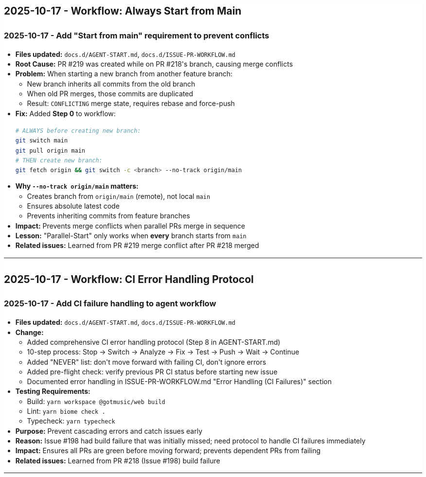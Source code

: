
## 2025-10-17 - Workflow: Always Start from Main

### 2025-10-17 - Add "Start from main" requirement to prevent conflicts
- **Files updated:** `docs.d/AGENT-START.md`, `docs.d/ISSUE-PR-WORKFLOW.md`
- **Root Cause:** PR #219 was created while on PR #218's branch, causing merge conflicts
- **Problem:** When starting a new branch from another feature branch:
  - New branch inherits all commits from the old branch
  - When old PR merges, those commits are duplicated
  - Result: `CONFLICTING` merge state, requires rebase and force-push
- **Fix:** Added **Step 0** to workflow:
  ```bash
  # ALWAYS before creating new branch:
  git switch main
  git pull origin main
  # THEN create new branch:
  git fetch origin && git switch -c <branch> --no-track origin/main
  ```
- **Why `--no-track origin/main` matters:**
  - Creates branch from `origin/main` (remote), not local `main`
  - Ensures absolute latest code
  - Prevents inheriting commits from feature branches
- **Impact:** Prevents merge conflicts when parallel PRs merge in sequence
- **Lesson:** "Parallel-Start" only works when **every** branch starts from `main`
- **Related issues:** Learned from PR #219 merge conflict after PR #218 merged

---

## 2025-10-17 - Workflow: CI Error Handling Protocol

### 2025-10-17 - Add CI failure handling to agent workflow
- **Files updated:** `docs.d/AGENT-START.md`, `docs.d/ISSUE-PR-WORKFLOW.md`
- **Change:**
  - Added comprehensive CI error handling protocol (Step 8 in AGENT-START.md)
  - 10-step process: Stop → Switch → Analyze → Fix → Test → Push → Wait → Continue
  - Added "NEVER" list: don't move forward with failing CI, don't ignore errors
  - Added pre-flight check: verify previous PR CI status before starting new issue
  - Documented error handling in ISSUE-PR-WORKFLOW.md "Error Handling (CI Failures)" section
- **Testing Requirements:**
  - Build: `yarn workspace @gotmusic/web build`
  - Lint: `yarn biome check .`
  - Typecheck: `yarn typecheck`
- **Purpose:** Prevent cascading errors and catch issues early
- **Reason:** Issue #198 had build failure that was initially missed; need protocol to handle CI failures immediately
- **Impact:** Ensures all PRs are green before moving forward; prevents dependent PRs from failing
- **Related issues:** Learned from PR #218 (Issue #198) build failure

---
